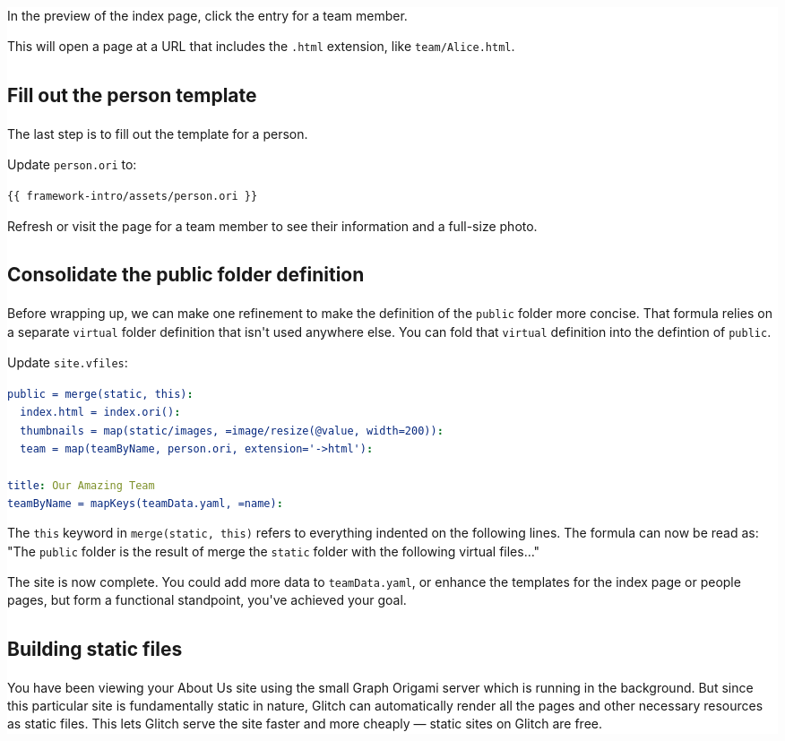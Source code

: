 </clipboard-copy>

<span class="tutorialStep"></span> In the preview of the index page, click the entry for a team member.

This will open a page at a URL that includes the `.html` extension, like `team/Alice.html`.

## Fill out the person template

The last step is to fill out the template for a person.

<span class="tutorialStep"></span> Update `person.ori` to:

<clipboard-copy>

```html
{{ framework-intro/assets/person.ori }}
```

</clipboard-copy>

<span class="tutorialStep"></span> Refresh or visit the page for a team member to see their information and a full-size photo.

## Consolidate the public folder definition

Before wrapping up, we can make one refinement to make the definition of the `public` folder more concise. That formula relies on a separate `virtual` folder definition that isn't used anywhere else. You can fold that `virtual` definition into the defintion of `public`.

<span class="tutorialStep"></span> Update `site.vfiles`:

<clipboard-copy>

```yaml
public = merge(static, this):
  index.html = index.ori():
  thumbnails = map(static/images, =image/resize(@value, width=200)):
  team = map(teamByName, person.ori, extension='->html'):

title: Our Amazing Team
teamByName = mapKeys(teamData.yaml, =name):
```

</clipboard-copy>

The `this` keyword in `merge(static, this)` refers to everything indented on the following lines. The formula can now be read as: "The `public` folder is the result of merge the `static` folder with the following virtual files…"

The site is now complete. You could add more data to `teamData.yaml`, or enhance the templates for the index page or people pages, but form a functional standpoint, you've achieved your goal.

## Building static files

You have been viewing your About Us site using the small Graph Origami server which is running in the background. But since this particular site is fundamentally static in nature, Glitch can automatically render all the pages and other necessary resources as static files. This lets Glitch serve the site faster and more cheaply — static sites on Glitch are free.
